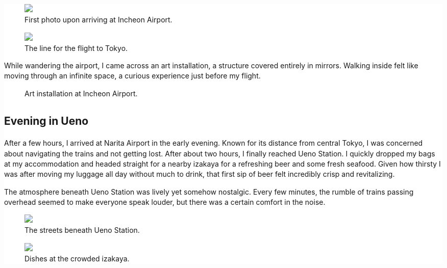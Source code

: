 <div class="centered-container">
  <div class="two-fig-container">
    <figure>
      <img src="/assets/images/posts/2024/Q3/2024-07-10-ASSC in Tokyo/240629/1-1.jpg" style="width: 80%; height: auto;">
      <figcaption>
        First photo upon arriving at Incheon Airport.
      </figcaption>
    </figure>
    <figure>
      <img src="/assets/images/posts/2024/Q3/2024-07-10-ASSC in Tokyo/240629/1-3.jpg" style="width: 80%; height: auto;">
      <figcaption>
        The line for the flight to Tokyo.
      </figcaption>
    </figure>
  </div>
</div>

While wandering the airport, I came across an art installation, a structure covered entirely in mirrors. Walking inside felt like moving through an infinite space, a curious experience just before my flight.

<div class="centered-container">
  <figure>
    <video width="50%" controls>
      <source src="/assets/images/posts/2024/Q3/2024-07-10-ASSC in Tokyo/240629/1-4.mp4" type="video/mp4">
    </video>
    <figcaption>
      Art installation at Incheon Airport.
    </figcaption>
  </figure>
</div>

## Evening in Ueno

After a few hours, I arrived at Narita Airport in the early evening. Known for its distance from central Tokyo, I was concerned about navigating the trains and not getting lost. After about two hours, I finally reached Ueno Station. I quickly dropped my bags at my accommodation and headed straight for a nearby izakaya for a refreshing beer and some fresh seafood. Given how thirsty I was after moving my luggage all day without much to drink, that first sip of beer felt incredibly crisp and revitalizing.

The atmosphere beneath Ueno Station was lively yet somehow nostalgic. Every few minutes, the rumble of trains passing overhead seemed to make everyone speak louder, but there was a certain comfort in the noise.

<div class="centered-container">
  <div class="two-fig-container">
    <figure>
      <img src="/assets/images/posts/2024/Q3/2024-07-10-ASSC in Tokyo/240629/2-2.jpg" style="width: 80%; height: auto;">
      <figcaption>
        The streets beneath Ueno Station.
      </figcaption>
    </figure>
    <figure>
      <img src="/assets/images/posts/2024/Q3/2024-07-10-ASSC in Tokyo/240629/2-1.jpg" style="width: 80%; height: auto;">
      <figcaption>
        Dishes at the crowded izakaya.
      </figcaption>
    </figure>
  </div>
</div>
